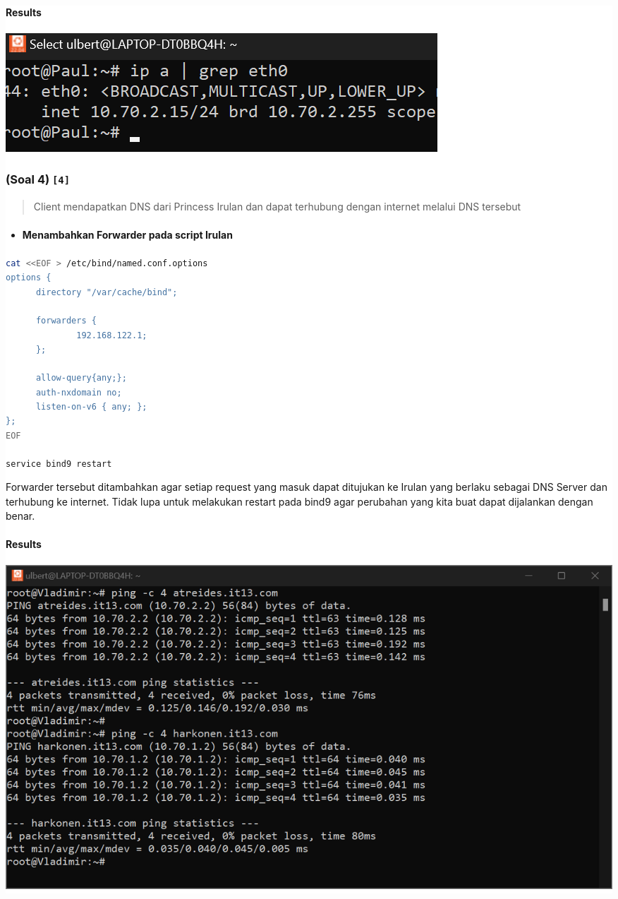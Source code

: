 #### Results

![IP Client Atreides](https://github.com/ishal24/Jarkom-Modul-3-IT13-2024/blob/main/img/ip_atreides.png)

### **(Soal 4)** `[4]`
> Client mendapatkan DNS dari Princess Irulan dan dapat terhubung dengan internet melalui DNS tersebut

- #### Menambahkan Forwarder pada script Irulan
```bash
cat <<EOF > /etc/bind/named.conf.options
options {
      directory "/var/cache/bind";

      forwarders {
              192.168.122.1;
      };

      allow-query{any;};
      auth-nxdomain no;
      listen-on-v6 { any; };
};
EOF

service bind9 restart
```
Forwarder tersebut ditambahkan agar setiap request yang masuk dapat ditujukan ke Irulan yang berlaku sebagai DNS Server dan terhubung ke internet. Tidak lupa untuk melakukan restart pada bind9 agar perubahan yang kita buat dapat dijalankan dengan benar.

#### Results
![Soal 4](https://github.com/ishal24/Jarkom-Modul-3-IT13-2024/blob/main/img/ping_web.png)